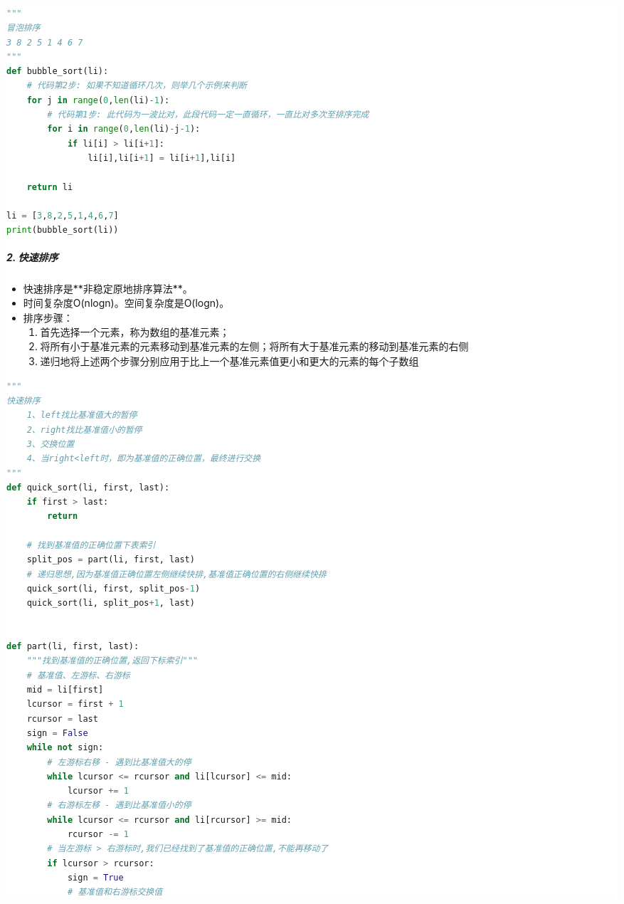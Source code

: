 ```python
"""
冒泡排序
3 8 2 5 1 4 6 7
"""
def bubble_sort(li):
    # 代码第2步: 如果不知道循环几次，则举几个示例来判断
    for j in range(0,len(li)-1):
        # 代码第1步: 此代码为一波比对，此段代码一定一直循环，一直比对多次至排序完成
        for i in range(0,len(li)-j-1):
            if li[i] > li[i+1]:
                li[i],li[i+1] = li[i+1],li[i]

    return li

li = [3,8,2,5,1,4,6,7]
print(bubble_sort(li))
```

##### 2. 快速排序

- 快速排序是**⾮稳定原地排序算法**。
- 时间复杂度O(nlogn)。空间复杂度是O(logn)。
- 排序步骤：
  1. 首先选择一个元素，称为数组的基准元素；
  2. 将所有小于基准元素的元素移动到基准元素的左侧；将所有大于基准元素的移动到基准元素的右侧
  3. 递归地将上述两个步骤分别应用于比上一个基准元素值更小和更大的元素的每个子数组

```python
"""
快速排序
    1、left找比基准值大的暂停
    2、right找比基准值小的暂停
    3、交换位置
    4、当right<left时，即为基准值的正确位置，最终进行交换
"""
def quick_sort(li, first, last):
    if first > last:
        return

    # 找到基准值的正确位置下表索引
    split_pos = part(li, first, last)
    # 递归思想,因为基准值正确位置左侧继续快排,基准值正确位置的右侧继续快排
    quick_sort(li, first, split_pos-1)
    quick_sort(li, split_pos+1, last)


def part(li, first, last):
    """找到基准值的正确位置,返回下标索引"""
    # 基准值、左游标、右游标
    mid = li[first]
    lcursor = first + 1
    rcursor = last
    sign = False
    while not sign:
        # 左游标右移 - 遇到比基准值大的停
        while lcursor <= rcursor and li[lcursor] <= mid:
            lcursor += 1
        # 右游标左移 - 遇到比基准值小的停
        while lcursor <= rcursor and li[rcursor] >= mid:
            rcursor -= 1
        # 当左游标 > 右游标时,我们已经找到了基准值的正确位置,不能再移动了
        if lcursor > rcursor:
            sign = True
            # 基准值和右游标交换值
```